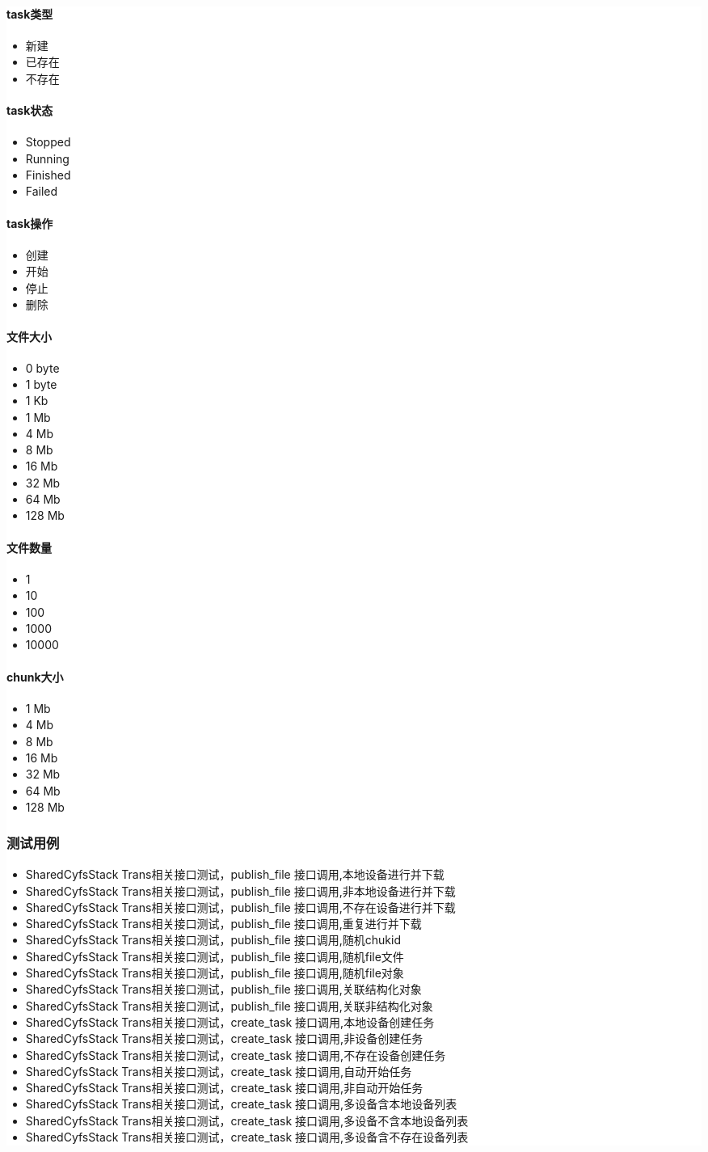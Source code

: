 #### task类型
* 新建
* 已存在
* 不存在

#### task状态
* Stopped
* Running
* Finished
* Failed

#### task操作
* 创建
* 开始
* 停止
* 删除

#### 文件大小
* 0 byte
* 1 byte
* 1 Kb
* 1 Mb
* 4 Mb
* 8 Mb
* 16 Mb
* 32 Mb
* 64 Mb
* 128 Mb

#### 文件数量
* 1
* 10
* 100
* 1000
* 10000

#### chunk大小
* 1 Mb
* 4 Mb
* 8 Mb
* 16 Mb
* 32 Mb
* 64 Mb
* 128 Mb

### 测试用例
* SharedCyfsStack Trans相关接口测试，publish_file 接口调用,本地设备进行并下载
* SharedCyfsStack Trans相关接口测试，publish_file 接口调用,非本地设备进行并下载
* SharedCyfsStack Trans相关接口测试，publish_file 接口调用,不存在设备进行并下载
* SharedCyfsStack Trans相关接口测试，publish_file 接口调用,重复进行并下载
* SharedCyfsStack Trans相关接口测试，publish_file 接口调用,随机chukid
* SharedCyfsStack Trans相关接口测试，publish_file 接口调用,随机file文件
* SharedCyfsStack Trans相关接口测试，publish_file 接口调用,随机file对象
* SharedCyfsStack Trans相关接口测试，publish_file 接口调用,关联结构化对象
* SharedCyfsStack Trans相关接口测试，publish_file 接口调用,关联非结构化对象
* SharedCyfsStack Trans相关接口测试，create_task 接口调用,本地设备创建任务
* SharedCyfsStack Trans相关接口测试，create_task 接口调用,非设备创建任务
* SharedCyfsStack Trans相关接口测试，create_task 接口调用,不存在设备创建任务
* SharedCyfsStack Trans相关接口测试，create_task 接口调用,自动开始任务
* SharedCyfsStack Trans相关接口测试，create_task 接口调用,非自动开始任务
* SharedCyfsStack Trans相关接口测试，create_task 接口调用,多设备含本地设备列表
* SharedCyfsStack Trans相关接口测试，create_task 接口调用,多设备不含本地设备列表
* SharedCyfsStack Trans相关接口测试，create_task 接口调用,多设备含不存在设备列表